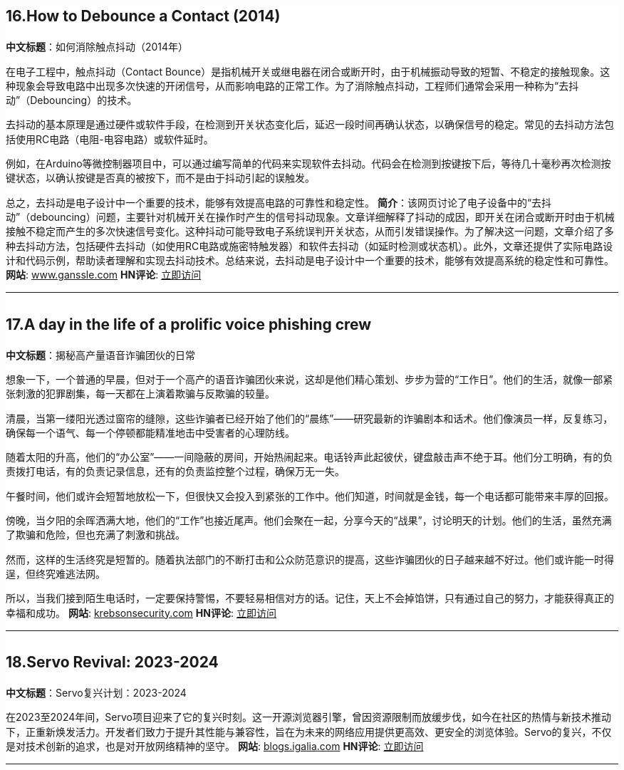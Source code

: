 
## 16.How to Debounce a Contact (2014)
**中文标题**：如何消除触点抖动（2014年）

在电子工程中，触点抖动（Contact Bounce）是指机械开关或继电器在闭合或断开时，由于机械振动导致的短暂、不稳定的接触现象。这种现象会导致电路中出现多次快速的开闭信号，从而影响电路的正常工作。为了消除触点抖动，工程师们通常会采用一种称为“去抖动”（Debouncing）的技术。

去抖动的基本原理是通过硬件或软件手段，在检测到开关状态变化后，延迟一段时间再确认状态，以确保信号的稳定。常见的去抖动方法包括使用RC电路（电阻-电容电路）或软件延时。

例如，在Arduino等微控制器项目中，可以通过编写简单的代码来实现软件去抖动。代码会在检测到按键按下后，等待几十毫秒再次检测按键状态，以确认按键是否真的被按下，而不是由于抖动引起的误触发。

总之，去抖动是电子设计中一个重要的技术，能够有效提高电路的可靠性和稳定性。
**简介**：该网页讨论了电子设备中的“去抖动”（debouncing）问题，主要针对机械开关在操作时产生的信号抖动现象。文章详细解释了抖动的成因，即开关在闭合或断开时由于机械接触不稳定而产生的多次快速信号变化。这种抖动可能导致电子系统误判开关状态，从而引发错误操作。为了解决这一问题，文章介绍了多种去抖动方法，包括硬件去抖动（如使用RC电路或施密特触发器）和软件去抖动（如延时检测或状态机）。此外，文章还提供了实际电路设计和代码示例，帮助读者理解和实现去抖动技术。总结来说，去抖动是电子设计中一个重要的技术，能够有效提高系统的稳定性和可靠性。
**网站**:  <a href='https://www.ganssle.com/debouncing.htm' target='_blank' rel='nofollow'>www.ganssle.com</a>
**HN评论**:  <a href='https://news.ycombinator.com/item?id=42601890&utm_source=www.chuhaix.com' target='_blank' rel='nofollow'>立即访问</a>

---

## 17.A day in the life of a prolific voice phishing crew
**中文标题**：揭秘高产量语音诈骗团伙的日常

想象一下，一个普通的早晨，但对于一个高产的语音诈骗团伙来说，这却是他们精心策划、步步为营的“工作日”。他们的生活，就像一部紧张刺激的犯罪剧集，每一天都在上演着欺骗与反欺骗的较量。

清晨，当第一缕阳光透过窗帘的缝隙，这些诈骗者已经开始了他们的“晨练”——研究最新的诈骗剧本和话术。他们像演员一样，反复练习，确保每一个语气、每一个停顿都能精准地击中受害者的心理防线。

随着太阳的升高，他们的“办公室”——一间隐蔽的房间，开始热闹起来。电话铃声此起彼伏，键盘敲击声不绝于耳。他们分工明确，有的负责拨打电话，有的负责记录信息，还有的负责监控整个过程，确保万无一失。

午餐时间，他们或许会短暂地放松一下，但很快又会投入到紧张的工作中。他们知道，时间就是金钱，每一个电话都可能带来丰厚的回报。

傍晚，当夕阳的余晖洒满大地，他们的“工作”也接近尾声。他们会聚在一起，分享今天的“战果”，讨论明天的计划。他们的生活，虽然充满了欺骗和危险，但也充满了刺激和挑战。

然而，这样的生活终究是短暂的。随着执法部门的不断打击和公众防范意识的提高，这些诈骗团伙的日子越来越不好过。他们或许能一时得逞，但终究难逃法网。

所以，当我们接到陌生电话时，一定要保持警惕，不要轻易相信对方的话。记住，天上不会掉馅饼，只有通过自己的努力，才能获得真正的幸福和成功。
**网站**:  <a href='https://krebsonsecurity.com/2025/01/a-day-in-the-life-of-a-prolific-voice-phishing-crew/' target='_blank' rel='nofollow'>krebsonsecurity.com</a>
**HN评论**:  <a href='https://news.ycombinator.com/item?id=42629163&utm_source=www.chuhaix.com' target='_blank' rel='nofollow'>立即访问</a>

---

## 18.Servo Revival: 2023-2024
**中文标题**：Servo复兴计划：2023-2024

在2023至2024年间，Servo项目迎来了它的复兴时刻。这一开源浏览器引擎，曾因资源限制而放缓步伐，如今在社区的热情与新技术推动下，正重新焕发活力。开发者们致力于提升其性能与兼容性，旨在为未来的网络应用提供更高效、更安全的浏览体验。Servo的复兴，不仅是对技术创新的追求，也是对开放网络精神的坚守。
**网站**:  <a href='https://blogs.igalia.com/mrego/servo-revival-2023-2024/' target='_blank' rel='nofollow'>blogs.igalia.com</a>
**HN评论**:  <a href='https://news.ycombinator.com/item?id=42628414&utm_source=www.chuhaix.com' target='_blank' rel='nofollow'>立即访问</a>

---